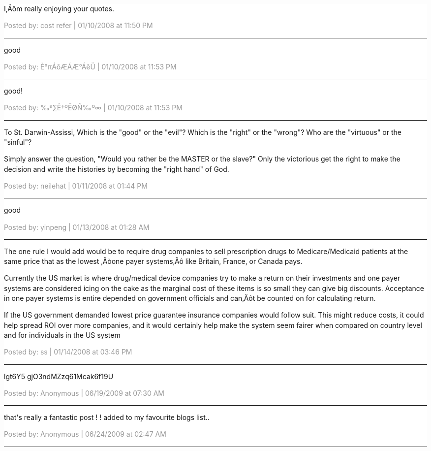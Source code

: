 
I‚Äôm really enjoying your quotes.

<span style="color:#999">Posted by: cost refer | 01/10/2008 at 11:50 PM</span>

---

good

<span style="color:#999">Posted by: È°πÁõÆÁÆ°ÁêÜ | 01/10/2008 at 11:53 PM</span>

---

good!

<span style="color:#999">Posted by: ‰ª∑Ê†ºËØÑ‰º∞ | 01/10/2008 at 11:53 PM</span>

---

To St. Darwin-Assissi, Which is the "good" or the "evil"? Which is the "right" or the "wrong"? Who are the "virtuous" or the "sinful"?

Simply answer the question, "Would you rather be the MASTER or the slave?" Only the victorious get the right to make the decision and write the histories by becoming the "right hand" of God.

<span style="color:#999">Posted by: neilehat | 01/11/2008 at 01:44 PM</span>

---

good

<span style="color:#999">Posted by: yinpeng | 01/13/2008 at 01:28 AM</span>

---

The one rule I would add would be to require drug companies to sell prescription drugs to Medicare/Medicaid patients at the same price that as the lowest ‚Äòone payer systems‚Äô like Britain, France, or Canada pays.  

Currently the US market is where drug/medical device companies try to make a return on their investments and one payer systems are considered icing on the cake as the marginal cost of these items is so small they can give big discounts.  Acceptance in one payer systems is entire depended on government officials and can‚Äôt be counted on for calculating return.  

If the US government demanded lowest price guarantee insurance companies would follow suit.  This might reduce costs, it could help spread ROI over more companies, and it would certainly help make the system seem fairer when compared on country level and for individuals in the US system

<span style="color:#999">Posted by: ss | 01/14/2008 at 03:46 PM</span>

---

lgt6Y5 gjO3ndMZzq61Mcak6f19U

<span style="color:#999">Posted by: Anonymous | 06/19/2009 at 07:30 AM</span>

---

that's really a fantastic post !  ! added to my favourite blogs list..

<span style="color:#999">Posted by: Anonymous | 06/24/2009 at 02:47 AM</span>

---